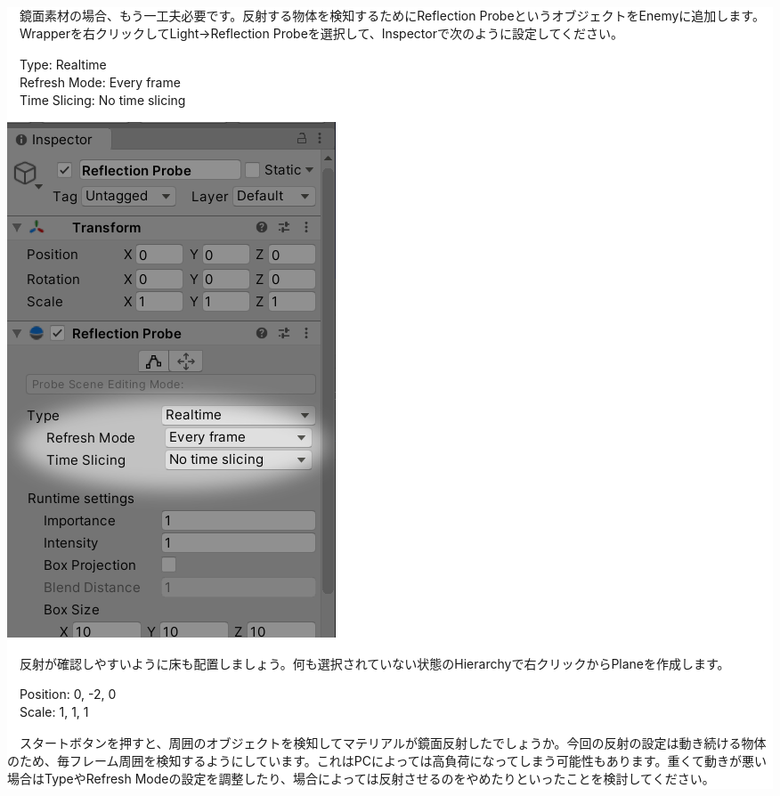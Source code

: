 　鏡面素材の場合、もう一工夫必要です。反射する物体を検知するためにReflection ProbeというオブジェクトをEnemyに追加します。
　Wrapperを右クリックしてLight→Reflection Probeを選択して、Inspectorで次のように設定してください。

　Type: Realtime  
　Refresh Mode: Every frame  
　Time Slicing: No time slicing  

![screenshot](img/051.png)


　反射が確認しやすいように床も配置しましょう。何も選択されていない状態のHierarchyで右クリックからPlaneを作成します。

　Position: 0, -2, 0  
　Scale: 1, 1, 1  

　スタートボタンを押すと、周囲のオブジェクトを検知してマテリアルが鏡面反射したでしょうか。今回の反射の設定は動き続ける物体のため、毎フレーム周囲を検知するようにしています。これはPCによっては高負荷になってしまう可能性もあります。重くて動きが悪い場合はTypeやRefresh Modeの設定を調整したり、場合によっては反射させるのをやめたりといったことを検討してください。
